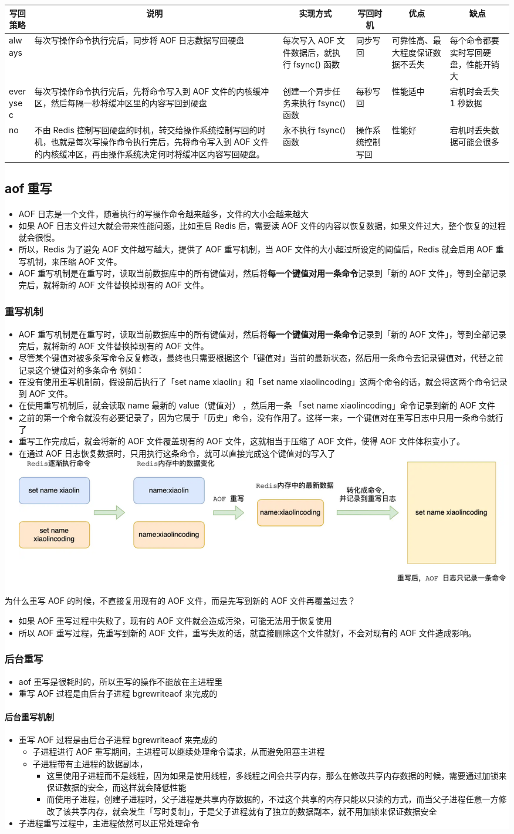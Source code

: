 |写回策略|说明|实现方式|写回时机|优点|缺点|
|---|---|---|---|---|---|
|always|每次写操作命令执行完后，同步将 AOF 日志数据写回硬盘|每次写入 AOF 文件数据后，就执行 fsync() 函数|同步写回|可靠性高、最大程度保证数据不丢失|每个命令都要实时写回硬盘，性能开销大|
|everysec|每次写操作命令执行完后，先将命令写入到 AOF 文件的内核缓冲区，然后每隔一秒将缓冲区里的内容写回到硬盘|创建一个异步任务来执行 fsync() 函数|每秒写回|性能适中|宕机时会丢失 1 秒数据|
|no|不由 Redis 控制写回硬盘的时机，转交给操作系统控制写回的时机，也就是每次写操作命令执行完后，先将命令写入到 AOF 文件的内核缓冲区，再由操作系统决定何时将缓冲区内容写回硬盘。|永不执行 fsync() 函数|操作系统控制写回|性能好|宕机时丢失数据可能会很多|

## aof 重写
- AOF 日志是一个文件，随着执行的写操作命令越来越多，文件的大小会越来越大
- 如果 AOF 日志文件过大就会带来性能问题，比如重启 Redis 后，需要读 AOF 文件的内容以恢复数据，如果文件过大，整个恢复的过程就会很慢。
- 所以，Redis 为了避免 AOF 文件越写越大，提供了 AOF 重写机制，当 AOF 文件的大小超过所设定的阈值后，Redis 就会启用 AOF 重写机制，来压缩 AOF 文件。
- AOF 重写机制是在重写时，读取当前数据库中的所有键值对，然后将**每一个键值对用一条命令**记录到「新的 AOF 文件」，等到全部记录完后，就将新的 AOF 文件替换掉现有的 AOF 文件。
### 重写机制
- AOF 重写机制是在重写时，读取当前数据库中的所有键值对，然后将**每一个键值对用一条命令**记录到「新的 AOF 文件」，等到全部记录完后，就将新的 AOF 文件替换掉现有的 AOF 文件。
- 尽管某个键值对被多条写命令反复修改，最终也只需要根据这个「键值对」当前的最新状态，然后用一条命令去记录键值对，代替之前记录这个键值对的多条命令
例如：
- 在没有使用重写机制前，假设前后执行了「set name xiaolin」和「set name xiaolincoding」这两个命令的话，就会将这两个命令记录到 AOF 文件。
- 在使用重写机制后，就会读取 name 最新的 value（键值对） ，然后用一条 「set name xiaolincoding」命令记录到新的 AOF 文件
- 之前的第一个命令就没有必要记录了，因为它属于「历史」命令，没有作用了。这样一来，一个键值对在重写日志中只用一条命令就行了
- 重写工作完成后，就会将新的 AOF 文件覆盖现有的 AOF 文件，这就相当于压缩了 AOF 文件，使得 AOF 文件体积变小了。
- 在通过 AOF 日志恢复数据时，只用执行这条命令，就可以直接完成这个键值对的写入了
![aof_rewrite](images/aof_rewrite.webp)

为什么重写 AOF 的时候，不直接复用现有的 AOF 文件，而是先写到新的 AOF 文件再覆盖过去？
- 如果 AOF 重写过程中失败了，现有的 AOF 文件就会造成污染，可能无法用于恢复使用
- 所以 AOF 重写过程，先重写到新的 AOF 文件，重写失败的话，就直接删除这个文件就好，不会对现有的 AOF 文件造成影响。

### 后台重写
- aof 重写是很耗时的，所以重写的操作不能放在主进程里
- 重写 AOF 过程是由后台子进程 bgrewriteaof 来完成的
#### 后台重写机制
- 重写 AOF 过程是由后台子进程 bgrewriteaof 来完成的
  - 子进程进行 AOF 重写期间，主进程可以继续处理命令请求，从而避免阻塞主进程
  - 子进程带有主进程的数据副本，
    - 这里使用子进程而不是线程，因为如果是使用线程，多线程之间会共享内存，那么在修改共享内存数据的时候，需要通过加锁来保证数据的安全，而这样就会降低性能
    - 而使用子进程，创建子进程时，父子进程是共享内存数据的，不过这个共享的内存只能以只读的方式，而当父子进程任意一方修改了该共享内存，就会发生「写时复制」，于是父子进程就有了独立的数据副本，就不用加锁来保证数据安全
- 子进程重写过程中，主进程依然可以正常处理命令

